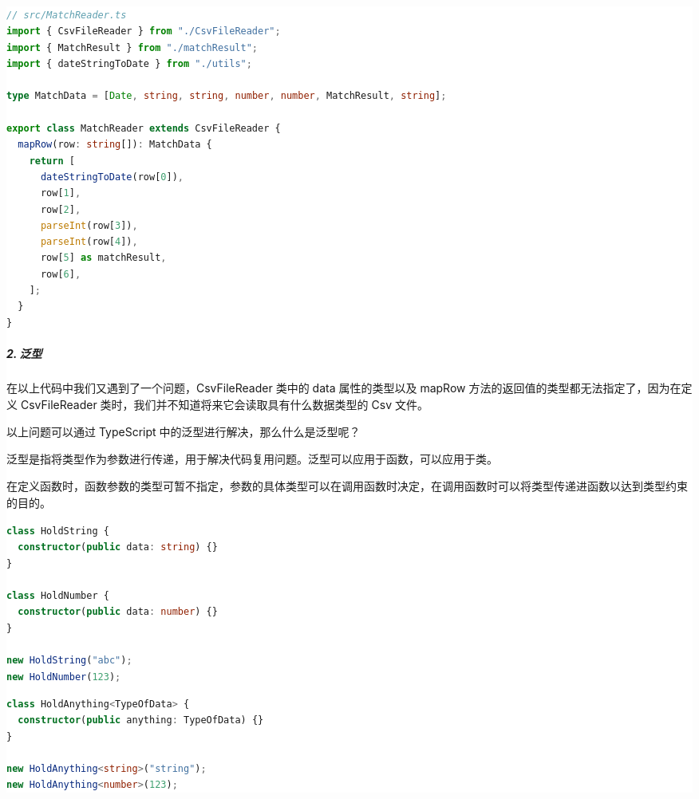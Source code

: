 ```typescript
// src/MatchReader.ts
import { CsvFileReader } from "./CsvFileReader";
import { MatchResult } from "./matchResult";
import { dateStringToDate } from "./utils";

type MatchData = [Date, string, string, number, number, MatchResult, string];

export class MatchReader extends CsvFileReader {
  mapRow(row: string[]): MatchData {
    return [
      dateStringToDate(row[0]),
      row[1],
      row[2],
      parseInt(row[3]),
      parseInt(row[4]),
      row[5] as matchResult,
      row[6],
    ];
  }
}
```

##### 2. 泛型

在以上代码中我们又遇到了一个问题，CsvFileReader 类中的 data 属性的类型以及 mapRow 方法的返回值的类型都无法指定了，因为在定义 CsvFileReader 类时，我们并不知道将来它会读取具有什么数据类型的 Csv 文件。

以上问题可以通过 TypeScript 中的泛型进行解决，那么什么是泛型呢？

泛型是指将类型作为参数进行传递，用于解决代码复用问题。泛型可以应用于函数，可以应用于类。

在定义函数时，函数参数的类型可暂不指定，参数的具体类型可以在调用函数时决定，在调用函数时可以将类型传递进函数以达到类型约束的目的。

```typescript
class HoldString {
  constructor(public data: string) {}
}

class HoldNumber {
  constructor(public data: number) {}
}

new HoldString("abc");
new HoldNumber(123);
```

```typescript
class HoldAnything<TypeOfData> {
  constructor(public anything: TypeOfData) {}
}

new HoldAnything<string>("string");
new HoldAnything<number>(123);
```
